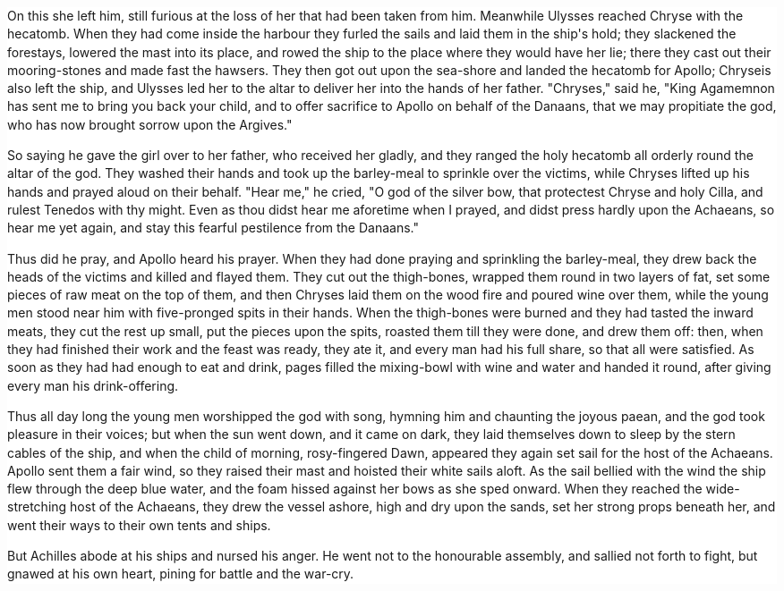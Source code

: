 On this she left him, still furious at the loss of her that had been
taken from him. Meanwhile Ulysses reached Chryse with the hecatomb.
When they had come inside the harbour they furled the sails and laid
them in the ship's hold; they slackened the forestays, lowered the mast
into its place, and rowed the ship to the place where they would have
her lie; there they cast out their mooring-stones and made fast the
hawsers. They then got out upon the sea-shore and landed the hecatomb
for Apollo; Chryseis also left the ship, and Ulysses led her to the
altar to deliver her into the hands of her father. "Chryses," said he,
"King Agamemnon has sent me to bring you back your child, and to offer
sacrifice to Apollo on behalf of the Danaans, that we may propitiate
the god, who has now brought sorrow upon the Argives."

So saying he gave the girl over to her father, who received her gladly,
and they ranged the holy hecatomb all orderly round the altar of the
god. They washed their hands and took up the barley-meal to sprinkle
over the victims, while Chryses lifted up his hands and prayed aloud on
their behalf. "Hear me," he cried, "O god of the silver bow, that
protectest Chryse and holy Cilla, and rulest Tenedos with thy might.
Even as thou didst hear me aforetime when I prayed, and didst press
hardly upon the Achaeans, so hear me yet again, and stay this fearful
pestilence from the Danaans."

Thus did he pray, and Apollo heard his prayer. When they had done
praying and sprinkling the barley-meal, they drew back the heads of the
victims and killed and flayed them. They cut out the thigh-bones,
wrapped them round in two layers of fat, set some pieces of raw meat on
the top of them, and then Chryses laid them on the wood fire and poured
wine over them, while the young men stood near him with five-pronged
spits in their hands. When the thigh-bones were burned and they had
tasted the inward meats, they cut the rest up small, put the pieces
upon the spits, roasted them till they were done, and drew them off:
then, when they had finished their work and the feast was ready, they
ate it, and every man had his full share, so that all were satisfied.
As soon as they had had enough to eat and drink, pages filled the
mixing-bowl with wine and water and handed it round, after giving every
man his drink-offering.

Thus all day long the young men worshipped the god with song, hymning
him and chaunting the joyous paean, and the god took pleasure in their
voices; but when the sun went down, and it came on dark, they laid
themselves down to sleep by the stern cables of the ship, and when the
child of morning, rosy-fingered Dawn, appeared they again set sail for
the host of the Achaeans. Apollo sent them a fair wind, so they raised
their mast and hoisted their white sails aloft. As the sail bellied
with the wind the ship flew through the deep blue water, and the foam
hissed against her bows as she sped onward. When they reached the
wide-stretching host of the Achaeans, they drew the vessel ashore, high
and dry upon the sands, set her strong props beneath her, and went
their ways to their own tents and ships.

But Achilles abode at his ships and nursed his anger. He went not to
the honourable assembly, and sallied not forth to fight, but gnawed at
his own heart, pining for battle and the war-cry.
